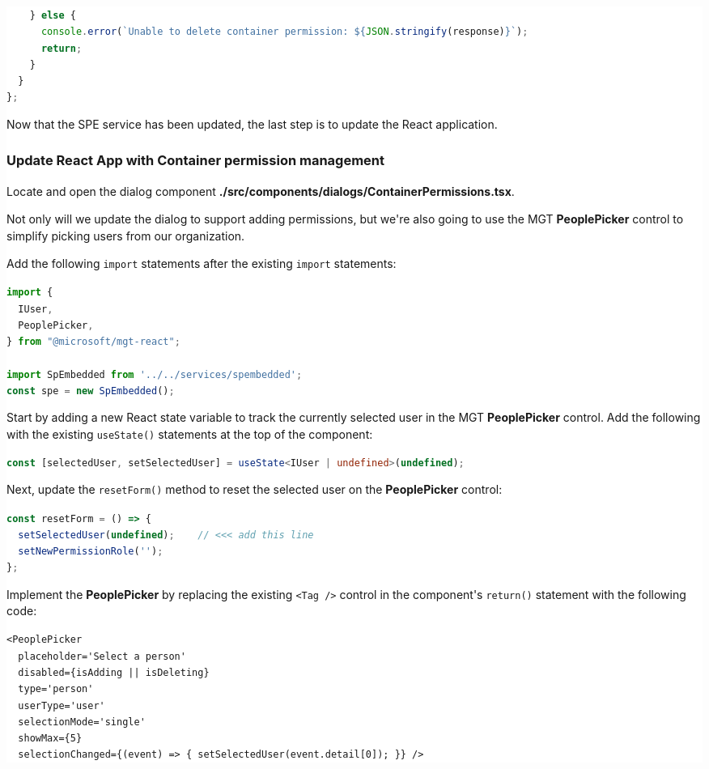 ```typescript
    } else {
      console.error(`Unable to delete container permission: ${JSON.stringify(response)}`);
      return;
    }
  }
};
```

Now that the SPE service has been updated, the last step is to update the React application.

### Update React App with Container permission management

Locate and open the dialog component **./src/components/dialogs/ContainerPermissions.tsx**.

Not only will we update the dialog to support adding permissions, but we're also going to use the MGT **PeoplePicker** control to simplify picking users from our organization.

Add the following `import` statements after the existing `import` statements:

```typescript
import {
  IUser,
  PeoplePicker,
} from "@microsoft/mgt-react";

import SpEmbedded from '../../services/spembedded';
const spe = new SpEmbedded();
```

Start by adding a new React state variable to track the currently selected user in the MGT **PeoplePicker** control. Add the following with the existing `useState()` statements at the top of the component:

```typescript
const [selectedUser, setSelectedUser] = useState<IUser | undefined>(undefined);
```

Next, update the `resetForm()` method to reset the selected user on the **PeoplePicker** control:

```typescript
const resetForm = () => {
  setSelectedUser(undefined);    // <<< add this line
  setNewPermissionRole('');
};
```

Implement the **PeoplePicker** by replacing the existing `<Tag />` control in the component's `return()` statement with the following code:

```tsx
<PeoplePicker
  placeholder='Select a person'
  disabled={isAdding || isDeleting}
  type='person'
  userType='user'
  selectionMode='single'
  showMax={5}
  selectionChanged={(event) => { setSelectedUser(event.detail[0]); }} />
```
